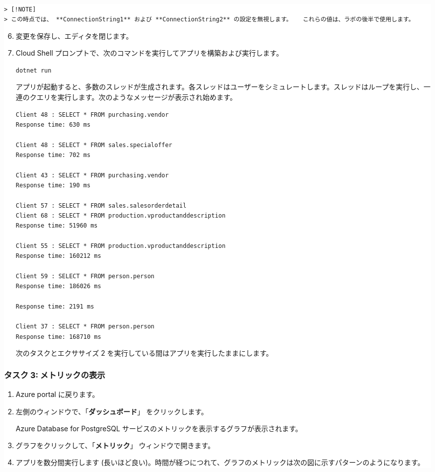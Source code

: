 
    > [!NOTE]
    > この時点では、 **ConnectionString1** および **ConnectionString2** の設定を無視します。   これらの値は、ラボの後半で使用します。

6. 変更を保存し、エディタを閉じます。

7. Cloud Shell プロンプトで、次のコマンドを実行してアプリを構築および実行します。

    ```bash
    dotnet run
    ```

    アプリが起動すると、多数のスレッドが生成されます。各スレッドはユーザーをシミュレートします。スレッドはループを実行し、一連のクエリを実行します。次のようなメッセージが表示され始めます。

    ```text
    Client 48 : SELECT * FROM purchasing.vendor
    Response time: 630 ms

    Client 48 : SELECT * FROM sales.specialoffer
    Response time: 702 ms

    Client 43 : SELECT * FROM purchasing.vendor
    Response time: 190 ms

    Client 57 : SELECT * FROM sales.salesorderdetail
    Client 68 : SELECT * FROM production.vproductanddescription
    Response time: 51960 ms

    Client 55 : SELECT * FROM production.vproductanddescription
    Response time: 160212 ms

    Client 59 : SELECT * FROM person.person
    Response time: 186026 ms

    Response time: 2191 ms

    Client 37 : SELECT * FROM person.person
    Response time: 168710 ms
    ```

    次のタスクとエクササイズ 2 を実行している間はアプリを実行したままにします。

### タスク 3: メトリックの表示

1. Azure portal に戻ります。

1. 左側のウィンドウで、「**ダッシュボード**」 をクリックします。

    Azure Database for PostgreSQL サービスのメトリックを表示するグラフが表示されます。

1. グラフをクリックして、「**メトリック**」 ウィンドウで開きます。 

1. アプリを数分間実行します (長いほど良い)。時間が経つにつれて、グラフのメトリックは次の図に示すパターンのようになります。

